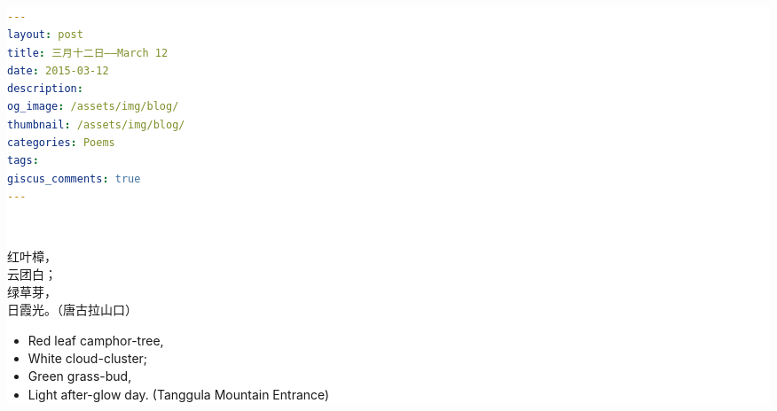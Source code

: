 ```yaml
---
layout: post
title: 三月十二日——March 12
date: 2015-03-12
description:
og_image: /assets/img/blog/
thumbnail: /assets/img/blog/
categories: Poems
tags:
giscus_comments: true
---
```


<img src="/assets/img/blog/" alt="" style="width:100%">

红叶樟，  
云团白；  
绿草芽，  
日霞光。（唐古拉山口）

- Red leaf camphor-tree,
- White cloud-cluster;
- Green grass-bud,
- Light after-glow day. (Tanggula Mountain Entrance)
